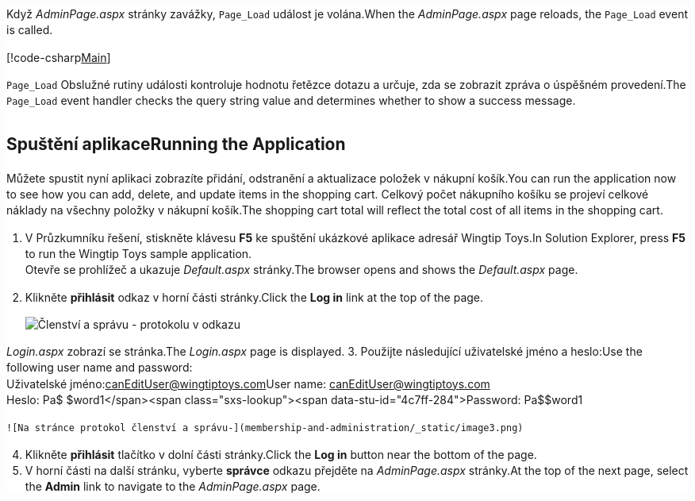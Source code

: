 <span data-ttu-id="4c7ff-272">Když *AdminPage.aspx* stránky zavážky, `Page_Load` událost je volána.</span><span class="sxs-lookup"><span data-stu-id="4c7ff-272">When the *AdminPage.aspx* page reloads, the `Page_Load` event is called.</span></span>

[!code-csharp[Main](membership-and-administration/samples/sample17.cs)]

<span data-ttu-id="4c7ff-273">`Page_Load` Obslužné rutiny události kontroluje hodnotu řetězce dotazu a určuje, zda se zobrazit zpráva o úspěšném provedení.</span><span class="sxs-lookup"><span data-stu-id="4c7ff-273">The `Page_Load` event handler checks the query string value and determines whether to show a success message.</span></span>

## <a name="running-the-application"></a><span data-ttu-id="4c7ff-274">Spuštění aplikace</span><span class="sxs-lookup"><span data-stu-id="4c7ff-274">Running the Application</span></span>

<span data-ttu-id="4c7ff-275">Můžete spustit nyní aplikaci zobrazíte přidání, odstranění a aktualizace položek v nákupní košík.</span><span class="sxs-lookup"><span data-stu-id="4c7ff-275">You can run the application now to see how you can add, delete, and update items in the shopping cart.</span></span> <span data-ttu-id="4c7ff-276">Celkový počet nákupního košíku se projeví celkové náklady na všechny položky v nákupní košík.</span><span class="sxs-lookup"><span data-stu-id="4c7ff-276">The shopping cart total will reflect the total cost of all items in the shopping cart.</span></span>

1. <span data-ttu-id="4c7ff-277">V Průzkumníku řešení, stiskněte klávesu **F5** ke spuštění ukázkové aplikace adresář Wingtip Toys.</span><span class="sxs-lookup"><span data-stu-id="4c7ff-277">In Solution Explorer, press **F5** to run the Wingtip Toys sample application.</span></span>  
 <span data-ttu-id="4c7ff-278">Otevře se prohlížeč a ukazuje *Default.aspx* stránky.</span><span class="sxs-lookup"><span data-stu-id="4c7ff-278">The browser opens and shows the *Default.aspx* page.</span></span>
2. <span data-ttu-id="4c7ff-279">Klikněte **přihlásit** odkaz v horní části stránky.</span><span class="sxs-lookup"><span data-stu-id="4c7ff-279">Click the **Log in** link at the top of the page.</span></span> 

    ![Členství a správu - protokolu v odkazu](membership-and-administration/_static/image2.png)

 <span data-ttu-id="4c7ff-281">*Login.aspx* zobrazí se stránka.</span><span class="sxs-lookup"><span data-stu-id="4c7ff-281">The *Login.aspx* page is displayed.</span></span>
3. <span data-ttu-id="4c7ff-282">Použijte následující uživatelské jméno a heslo:</span><span class="sxs-lookup"><span data-stu-id="4c7ff-282">Use the following user name and password:</span></span>  
 <span data-ttu-id="4c7ff-283">Uživatelské jméno:canEditUser@wingtiptoys.com</span><span class="sxs-lookup"><span data-stu-id="4c7ff-283">User name: canEditUser@wingtiptoys.com</span></span>  
 <span data-ttu-id="4c7ff-284">Heslo: Pa$ $word1</span><span class="sxs-lookup"><span data-stu-id="4c7ff-284">Password: Pa$$word1</span></span> 

    ![Na stránce protokol členství a správu-](membership-and-administration/_static/image3.png)
4. <span data-ttu-id="4c7ff-286">Klikněte **přihlásit** tlačítko v dolní části stránky.</span><span class="sxs-lookup"><span data-stu-id="4c7ff-286">Click the **Log in** button near the bottom of the page.</span></span>
5. <span data-ttu-id="4c7ff-287">V horní části na další stránku, vyberte **správce** odkazu přejděte na *AdminPage.aspx* stránky.</span><span class="sxs-lookup"><span data-stu-id="4c7ff-287">At the top of the next page, select the **Admin** link to navigate to the *AdminPage.aspx* page.</span></span> 
